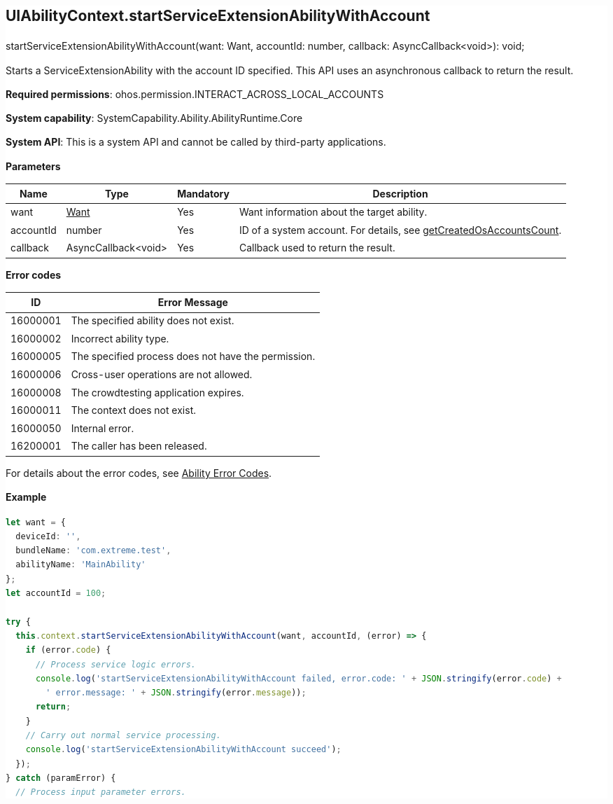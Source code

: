 ## UIAbilityContext.startServiceExtensionAbilityWithAccount

startServiceExtensionAbilityWithAccount(want: Want, accountId: number, callback: AsyncCallback\<void>): void;

Starts a ServiceExtensionAbility with the account ID specified. This API uses an asynchronous callback to return the result.

**Required permissions**: ohos.permission.INTERACT_ACROSS_LOCAL_ACCOUNTS

**System capability**: SystemCapability.Ability.AbilityRuntime.Core

**System API**: This is a system API and cannot be called by third-party applications.

**Parameters**

| Name| Type| Mandatory| Description|
| -------- | -------- | -------- | -------- |
| want | [Want](js-apis-application-want.md) | Yes| Want information about the target ability.|
| accountId | number | Yes| ID of a system account. For details, see [getCreatedOsAccountsCount](js-apis-osAccount.md#getosaccountlocalidfromprocess).|
| callback | AsyncCallback\<void\> | Yes| Callback used to return the result.|

**Error codes**

| ID| Error Message|
| ------- | -------------------------------- |
| 16000001 | The specified ability does not exist. |
| 16000002 | Incorrect ability type. |
| 16000005 | The specified process does not have the permission. |
| 16000006 | Cross-user operations are not allowed. |
| 16000008 | The crowdtesting application expires. |
| 16000011 | The context does not exist. |
| 16000050 | Internal error. |
| 16200001 | The caller has been released. |

For details about the error codes, see [Ability Error Codes](../errorcodes/errorcode-ability.md).

**Example**

  ```ts
  let want = {
    deviceId: '',
    bundleName: 'com.extreme.test',
    abilityName: 'MainAbility'
  };
  let accountId = 100;

  try {
    this.context.startServiceExtensionAbilityWithAccount(want, accountId, (error) => {
      if (error.code) {
        // Process service logic errors.
        console.log('startServiceExtensionAbilityWithAccount failed, error.code: ' + JSON.stringify(error.code) +
          ' error.message: ' + JSON.stringify(error.message));
        return;
      }
      // Carry out normal service processing.
      console.log('startServiceExtensionAbilityWithAccount succeed');
    });
  } catch (paramError) {
    // Process input parameter errors.
  ```